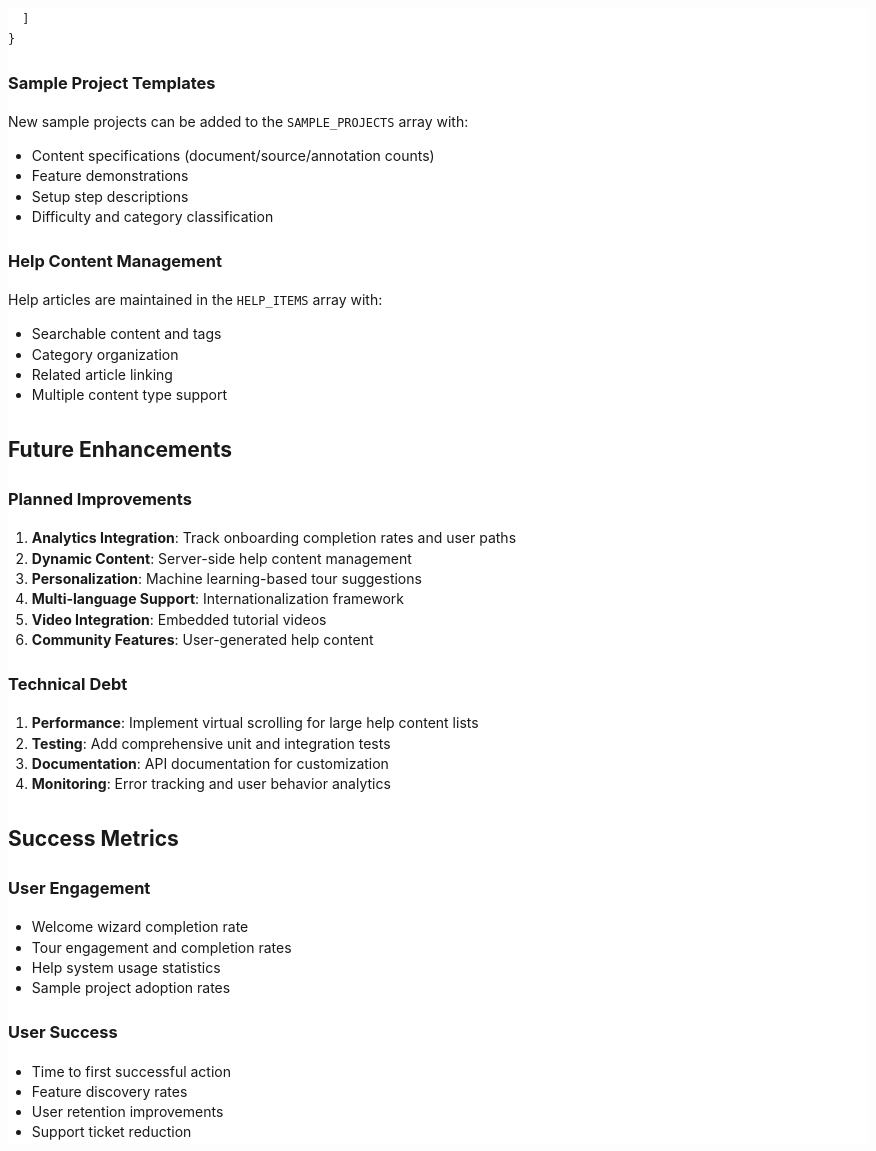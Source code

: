 ```typescript
  ]
}
```

### Sample Project Templates
New sample projects can be added to the `SAMPLE_PROJECTS` array with:
- Content specifications (document/source/annotation counts)
- Feature demonstrations
- Setup step descriptions
- Difficulty and category classification

### Help Content Management
Help articles are maintained in the `HELP_ITEMS` array with:
- Searchable content and tags
- Category organization
- Related article linking
- Multiple content type support

## Future Enhancements

### Planned Improvements
1. **Analytics Integration**: Track onboarding completion rates and user paths
2. **Dynamic Content**: Server-side help content management
3. **Personalization**: Machine learning-based tour suggestions
4. **Multi-language Support**: Internationalization framework
5. **Video Integration**: Embedded tutorial videos
6. **Community Features**: User-generated help content

### Technical Debt
1. **Performance**: Implement virtual scrolling for large help content lists
2. **Testing**: Add comprehensive unit and integration tests
3. **Documentation**: API documentation for customization
4. **Monitoring**: Error tracking and user behavior analytics

## Success Metrics

### User Engagement
- Welcome wizard completion rate
- Tour engagement and completion rates
- Help system usage statistics
- Sample project adoption rates

### User Success
- Time to first successful action
- Feature discovery rates
- User retention improvements
- Support ticket reduction
